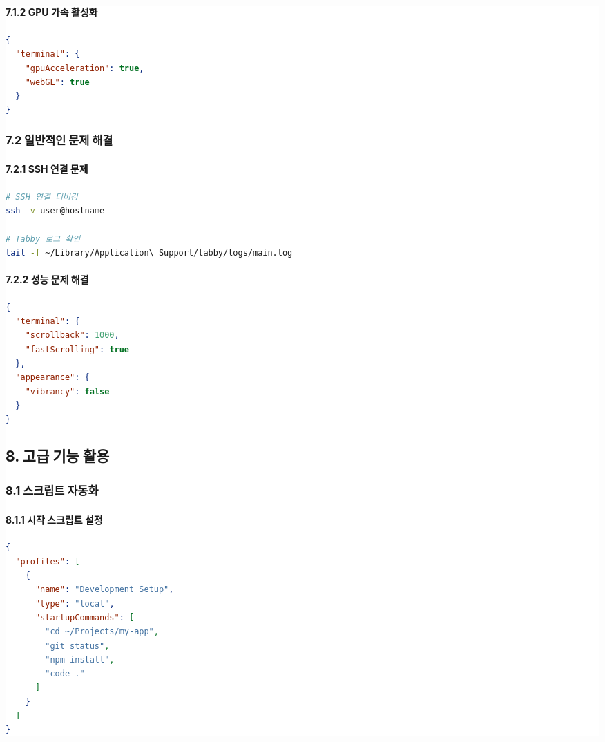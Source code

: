 #### 7.1.2 GPU 가속 활성화

```json
{
  "terminal": {
    "gpuAcceleration": true,
    "webGL": true
  }
}
```

### 7.2 일반적인 문제 해결

#### 7.2.1 SSH 연결 문제

```bash
# SSH 연결 디버깅
ssh -v user@hostname

# Tabby 로그 확인
tail -f ~/Library/Application\ Support/tabby/logs/main.log
```

#### 7.2.2 성능 문제 해결

```json
{
  "terminal": {
    "scrollback": 1000,
    "fastScrolling": true
  },
  "appearance": {
    "vibrancy": false
  }
}
```

## 8. 고급 기능 활용

### 8.1 스크립트 자동화

#### 8.1.1 시작 스크립트 설정

```json
{
  "profiles": [
    {
      "name": "Development Setup",
      "type": "local",
      "startupCommands": [
        "cd ~/Projects/my-app",
        "git status",
        "npm install",
        "code ."
      ]
    }
  ]
}
```
